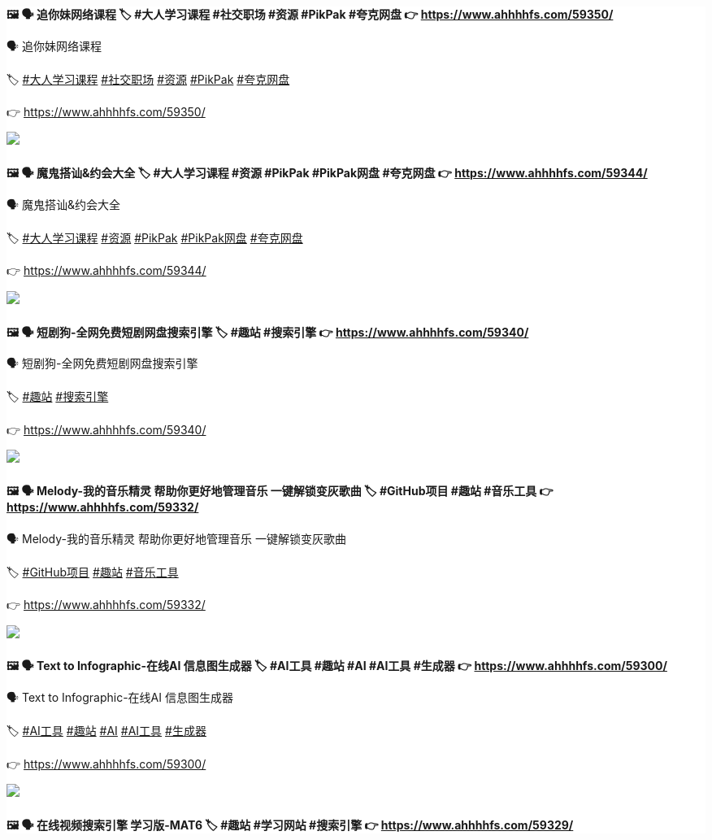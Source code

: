 #### 🖼 🗣️ 追你妹网络课程 🏷️ #大人学习课程 #社交职场 #资源 #PikPak #夸克网盘 👉 https://www.ahhhhfs.com/59350/
<p><span class="emoji">🗣️</span> 追你妹网络课程<br><br><span class="emoji">🏷️</span> <a href="https://t.me/abskoop/7782?q=%23%E5%A4%A7%E4%BA%BA%E5%AD%A6%E4%B9%A0%E8%AF%BE%E7%A8%8B">#大人学习课程</a> <a href="https://t.me/abskoop/7782?q=%23%E7%A4%BE%E4%BA%A4%E8%81%8C%E5%9C%BA">#社交职场</a> <a href="https://t.me/abskoop/7782?q=%23%E8%B5%84%E6%BA%90">#资源</a> <a href="https://t.me/abskoop/7782?q=%23PikPak">#PikPak</a> <a href="https://t.me/abskoop/7782?q=%23%E5%A4%B8%E5%85%8B%E7%BD%91%E7%9B%98">#夸克网盘</a><br><br><span class="emoji">👉</span> <a href="https://www.ahhhhfs.com/59350/" target="_blank" rel="noopener">https://www.ahhhhfs.com/59350/</a></p><img src="https://cdn5.cdn-telegram.org/file/mCAjdP045RYRyABoSct8lm1Dls8gmfLP-4JdmhikCogauwwrYh-TJ0HMXLXiTKtgLnn119V-YBX1De50Pe8DCl1h4r5TokdI1JxxtnTS_vG-pdzjLxCOGnKU41XdpEwAUcSf9aHSOIsAI58QpHiDU1eIanpE9oNSfY7fzevmqIN2ZRWKpkJoQU3xyCpBlb6_DEEgPPnxxOVz8f2EN9d6hlM5Ka6hKALynn9sX_mYGoIUqsiidJvRP_d-kxdX1kCOIvp_d0iJb6KMYkU6-_FRrCKNFPPyW62SOW6SmNC5ZltUGpRmoZUltNS2oMTWtBzSqo1CS7H6MXUyfLaz-K4prg.jpg" referrerpolicy="no-referrer">

#### 🖼 🗣️ 魔鬼搭讪&约会大全 🏷️ #大人学习课程 #资源 #PikPak #PikPak网盘 #夸克网盘 👉 https://www.ahhhhfs.com/59344/
<p><span class="emoji">🗣️</span> 魔鬼搭讪&amp;约会大全<br><br><span class="emoji">🏷️</span> <a href="https://t.me/abskoop/7781?q=%23%E5%A4%A7%E4%BA%BA%E5%AD%A6%E4%B9%A0%E8%AF%BE%E7%A8%8B">#大人学习课程</a> <a href="https://t.me/abskoop/7781?q=%23%E8%B5%84%E6%BA%90">#资源</a> <a href="https://t.me/abskoop/7781?q=%23PikPak">#PikPak</a> <a href="https://t.me/abskoop/7781?q=%23PikPak%E7%BD%91%E7%9B%98">#PikPak网盘</a> <a href="https://t.me/abskoop/7781?q=%23%E5%A4%B8%E5%85%8B%E7%BD%91%E7%9B%98">#夸克网盘</a><br><br><span class="emoji">👉</span> <a href="https://www.ahhhhfs.com/59344/" target="_blank" rel="noopener">https://www.ahhhhfs.com/59344/</a></p><img src="https://cdn5.cdn-telegram.org/file/dTUWd-8RCmZlqzKGcogQDtusUSJPA4YpI-4KWAwd0p8F7iwrjfYNlwdNyOP2BdXRmMOkGGC9rvD7zzNYhMpBrRH6rrIc_g57sLy1XzpK7stQ7XW3_pLOr7VJMgyk6oJkGPNTUEe8mVk4PzMXnHJKeTIBWtNvxIbtbhgsomkr51DcckCd9SOcNGupJv6HTeCd88-bFL1CYoxH7AxTjSOA8TUesG6IkP8JJOFBNjKoVjJzFHiHw__SALC2OHOp0sp3p61xhVtd9c5z8I-gjamgT42nVegaiVAS18UGJxmpk_vRw7qgFQ1CZrM18J5FLwFPq0a6FJRnawCH3rpGjkn__A.jpg" referrerpolicy="no-referrer">

#### 🖼 🗣️ 短剧狗-全网免费短剧网盘搜索引擎 🏷️ #趣站 #搜索引擎 👉 https://www.ahhhhfs.com/59340/
<p><span class="emoji">🗣️</span> 短剧狗-全网免费短剧网盘搜索引擎<br><br><span class="emoji">🏷️</span> <a href="https://t.me/abskoop/7780?q=%23%E8%B6%A3%E7%AB%99">#趣站</a> <a href="https://t.me/abskoop/7780?q=%23%E6%90%9C%E7%B4%A2%E5%BC%95%E6%93%8E">#搜索引擎</a><br><br><span class="emoji">👉</span> <a href="https://www.ahhhhfs.com/59340/" target="_blank" rel="noopener">https://www.ahhhhfs.com/59340/</a></p><img src="https://cdn5.cdn-telegram.org/file/JDALI0wqoc_ScC8x_Xaq6K3PDsiv_IrhJKONAc0_g71CItNJD5P5Nox6GWjAbCQv2mMJDaa5LmqKyjTYgoGRU2duQpxU4ekY75oYoPbSKh8-X-_bGLbsZ4BQAVwH_Jm8W2JzJ8_avnBTVry5zC6W7y5zFwAKNnJpbZLz-Hc7ovvUiRn7iQcXI5hLQ-j_HWCHksjt47x5OU4R_4sjtMdNfC9lVouy_2KuxR-PAfLysR75EqdTgchdasSUwu3EJbJNI0Zwtm8WEcjJ6o3B4MAch6kreHrFB4oyvVKGmJW9-V3DpPg9IS-5XtN8Zh6EB0L3uNQ9AEZGBtdBnWIgjGyA8A.jpg" referrerpolicy="no-referrer">

#### 🖼 🗣️ Melody-我的音乐精灵 帮助你更好地管理音乐 一键解锁变灰歌曲 🏷️ #GitHub项目 #趣站 #音乐工具 👉 https://www.ahhhhfs.com/59332/
<p><span class="emoji">🗣️</span> Melody-我的音乐精灵 帮助你更好地管理音乐 一键解锁变灰歌曲<br><br><span class="emoji">🏷️</span> <a href="https://t.me/abskoop/7779?q=%23GitHub%E9%A1%B9%E7%9B%AE">#GitHub项目</a> <a href="https://t.me/abskoop/7779?q=%23%E8%B6%A3%E7%AB%99">#趣站</a> <a href="https://t.me/abskoop/7779?q=%23%E9%9F%B3%E4%B9%90%E5%B7%A5%E5%85%B7">#音乐工具</a><br><br><span class="emoji">👉</span> <a href="https://www.ahhhhfs.com/59332/" target="_blank" rel="noopener">https://www.ahhhhfs.com/59332/</a></p><img src="https://cdn5.cdn-telegram.org/file/KI6l1D4RuLKQNPNVb6DiBVFUqQcs37AmTEaelAS_MvTQ2fMGuDvNQoWpQrBFvRScwfkH_V1lb8VAzBcypScarI37NUjFTqOuwIOjLTFjl8x6J97kljxoI03RP4r4PYO3YN6-Zo2yYugzLT0OcdHhStT-wUNx21TV5y5ym_Fq9VpL8vqf_EESWXNmxIomoJFx_vnwYLCNohC-GwTl8znqZ1Skc2awj630mzP1WiwP1sibGAiHGOGi-_kVki32wm9WLPXQuZwK1vQHc7q7LzCTyh3HwJkfgOYwhh_iWuKMS-ezItZj9gV88JlTP2TGZTBSByZEBuDWy1NyjBrZUtWGRA.jpg" referrerpolicy="no-referrer">

#### 🖼 🗣️ Text to Infographic-在线AI 信息图生成器 🏷️ #AI工具 #趣站 #AI #AI工具 #生成器 👉 https://www.ahhhhfs.com/59300/
<p><span class="emoji">🗣️</span> Text to Infographic-在线AI 信息图生成器<br><br><span class="emoji">🏷️</span> <a href="https://t.me/abskoop/7778?q=%23AI%E5%B7%A5%E5%85%B7">#AI工具</a> <a href="https://t.me/abskoop/7778?q=%23%E8%B6%A3%E7%AB%99">#趣站</a> <a href="https://t.me/abskoop/7778?q=%23AI">#AI</a> <a href="https://t.me/abskoop/7778?q=%23AI%E5%B7%A5%E5%85%B7">#AI工具</a> <a href="https://t.me/abskoop/7778?q=%23%E7%94%9F%E6%88%90%E5%99%A8">#生成器</a><br><br><span class="emoji">👉</span> <a href="https://www.ahhhhfs.com/59300/" target="_blank" rel="noopener">https://www.ahhhhfs.com/59300/</a></p><img src="https://cdn5.cdn-telegram.org/file/DUJ31qRAjbisvc1l8GH9xRNCsEqWId6dWR4Y5UmWQvKianKn9-Py9gR3E8VxcY9ONetjZq3pnAHH0kFGAlWs_Q6lHKhiA-1T6m54pLHlxj7wagJXTTGbdPVw-9RtgKuoJMvVmUJaGLLx_lqnIs5NYGTJOrvI5FKq2h_5iBiCvtINVVVEUS1O6omBmwDbWI4X0k50xQpyLnVwdfAce4K9mcMpTPm9ym-kENPMtnI96DacRxzzgsWo6uevezw2ZEXOFMyLAfw8CCboVWQpFFz0p2q7u22tRJZW7tPIH7H9hGeLL7__AyO1EMmFoxEQ5wN5hJMf2dR6awonrQ73aJl3Rw.jpg" referrerpolicy="no-referrer">

#### 🖼 🗣️ 在线视频搜索引擎 学习版-MAT6 🏷️ #趣站 #学习网站 #搜索引擎 👉 https://www.ahhhhfs.com/59329/